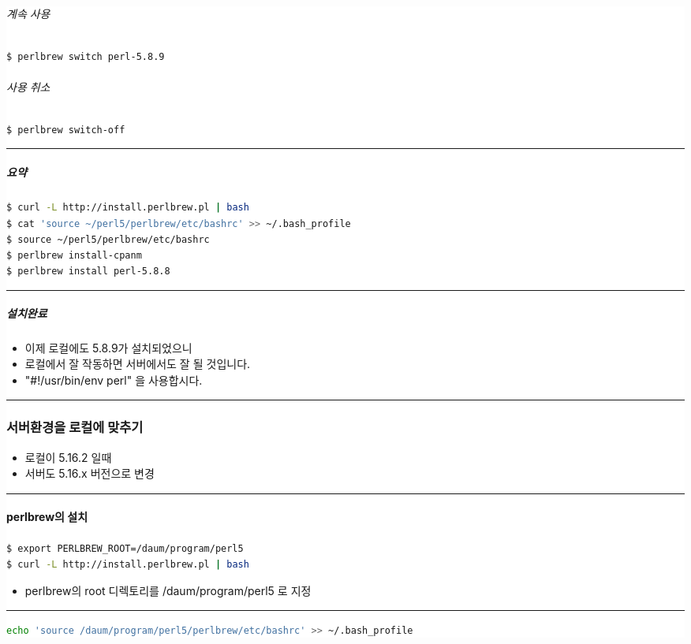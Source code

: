 ###### 계속 사용

```bash
$ perlbrew switch perl-5.8.9
```

###### 사용 취소

```bash
$ perlbrew switch-off
```

----

##### 요약

```bash
$ curl -L http://install.perlbrew.pl | bash
$ cat 'source ~/perl5/perlbrew/etc/bashrc' >> ~/.bash_profile
$ source ~/perl5/perlbrew/etc/bashrc
$ perlbrew install-cpanm
$ perlbrew install perl-5.8.8
```

----


##### 설치완료

* 이제 로컬에도 5.8.9가 설치되었으니
* 로컬에서 잘 작동하면 서버에서도 잘 될 것입니다.
* "#!/usr/bin/env perl" 을 사용합시다.

----


### 서버환경을 로컬에 맞추기

* 로컬이 5.16.2 일때
* 서버도 5.16.x 버전으로 변경

----

#### perlbrew의 설치

```bash
$ export PERLBREW_ROOT=/daum/program/perl5
$ curl -L http://install.perlbrew.pl | bash
```

* perlbrew의 root 디렉토리를 /daum/program/perl5 로 지정


----


```bash
echo 'source /daum/program/perl5/perlbrew/etc/bashrc' >> ~/.bash_profile
```
